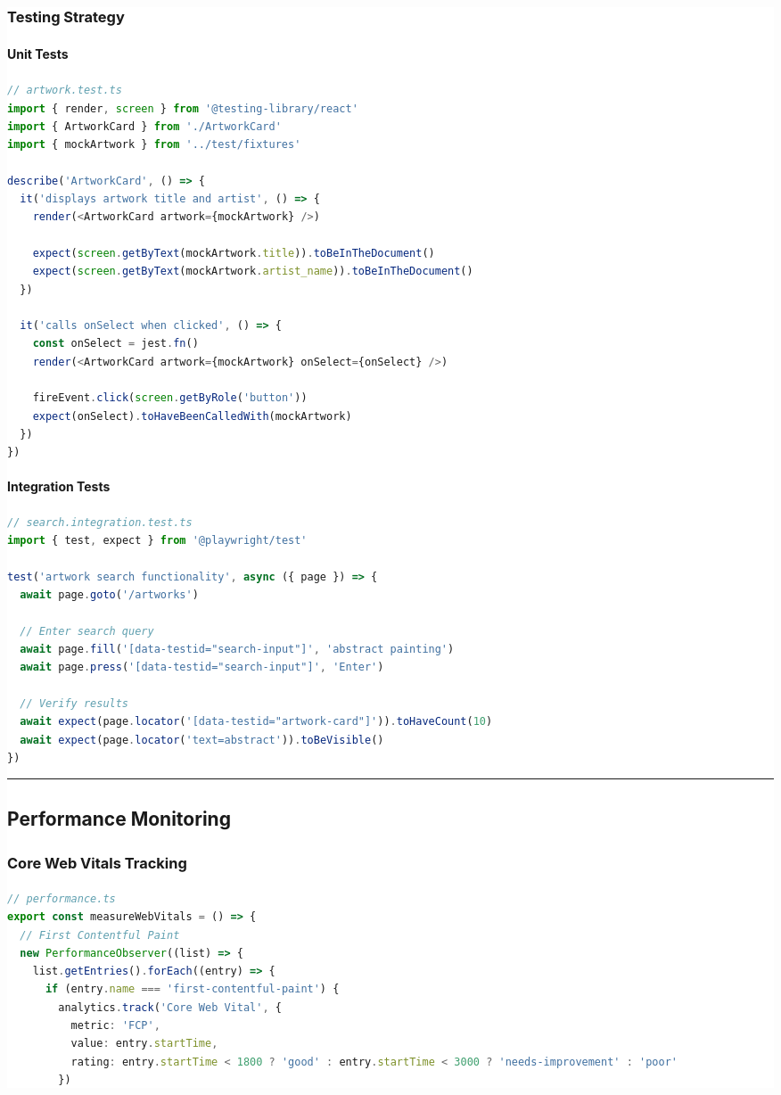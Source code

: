 ### Testing Strategy

#### Unit Tests
```typescript
// artwork.test.ts
import { render, screen } from '@testing-library/react'
import { ArtworkCard } from './ArtworkCard'
import { mockArtwork } from '../test/fixtures'

describe('ArtworkCard', () => {
  it('displays artwork title and artist', () => {
    render(<ArtworkCard artwork={mockArtwork} />)
    
    expect(screen.getByText(mockArtwork.title)).toBeInTheDocument()
    expect(screen.getByText(mockArtwork.artist_name)).toBeInTheDocument()
  })

  it('calls onSelect when clicked', () => {
    const onSelect = jest.fn()
    render(<ArtworkCard artwork={mockArtwork} onSelect={onSelect} />)
    
    fireEvent.click(screen.getByRole('button'))
    expect(onSelect).toHaveBeenCalledWith(mockArtwork)
  })
})
```

#### Integration Tests
```typescript
// search.integration.test.ts
import { test, expect } from '@playwright/test'

test('artwork search functionality', async ({ page }) => {
  await page.goto('/artworks')
  
  // Enter search query
  await page.fill('[data-testid="search-input"]', 'abstract painting')
  await page.press('[data-testid="search-input"]', 'Enter')
  
  // Verify results
  await expect(page.locator('[data-testid="artwork-card"]')).toHaveCount(10)
  await expect(page.locator('text=abstract')).toBeVisible()
})
```

---

## Performance Monitoring

### Core Web Vitals Tracking
```typescript
// performance.ts
export const measureWebVitals = () => {
  // First Contentful Paint
  new PerformanceObserver((list) => {
    list.getEntries().forEach((entry) => {
      if (entry.name === 'first-contentful-paint') {
        analytics.track('Core Web Vital', {
          metric: 'FCP',
          value: entry.startTime,
          rating: entry.startTime < 1800 ? 'good' : entry.startTime < 3000 ? 'needs-improvement' : 'poor'
        })
```
